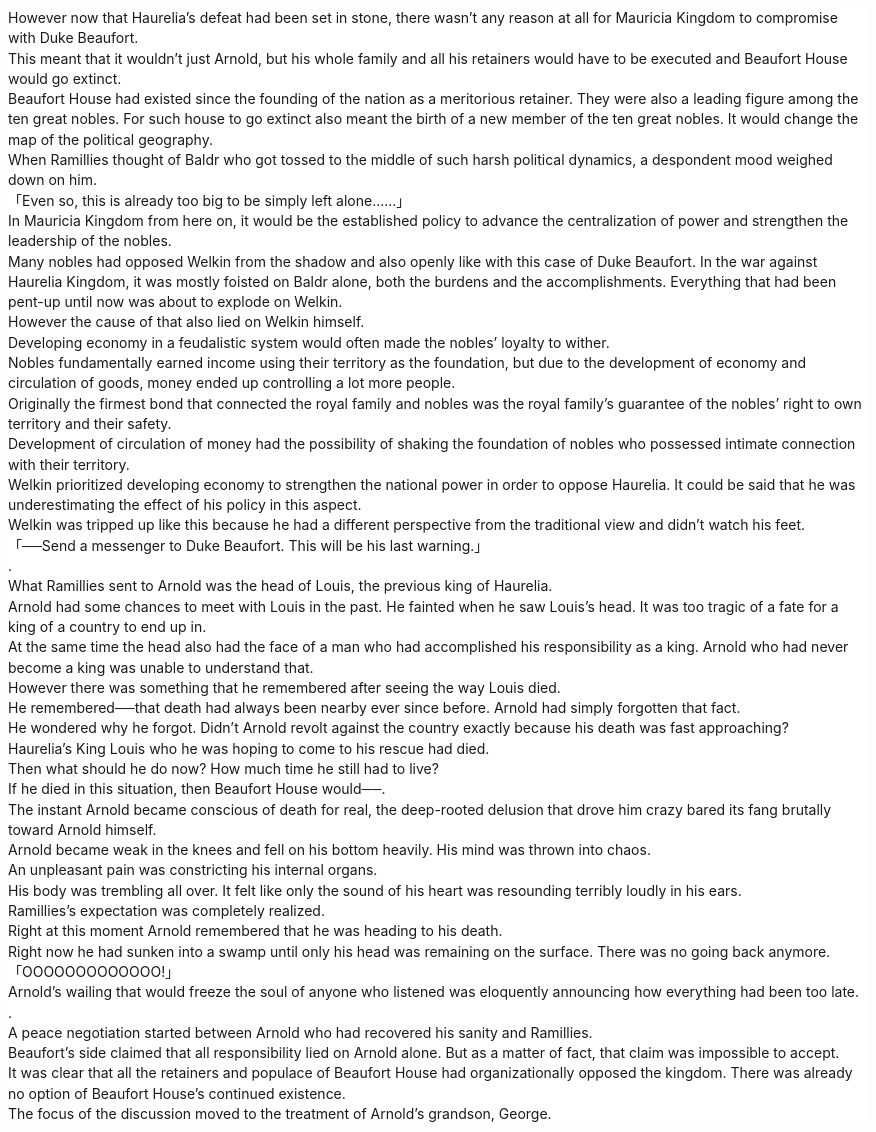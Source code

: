 However now that Haurelia’s defeat had been set in stone, there wasn’t any reason at all for Mauricia Kingdom to compromise with Duke Beaufort.<br/>
This meant that it wouldn’t just Arnold, but his whole family and all his retainers would have to be executed and Beaufort House would go extinct.<br/>
Beaufort House had existed since the founding of the nation as a meritorious retainer. They were also a leading figure among the ten great nobles. For such house to go extinct also meant the birth of a new member of the ten great nobles. It would change the map of the political geography.<br/>
When Ramillies thought of Baldr who got tossed to the middle of such harsh political dynamics, a despondent mood weighed down on him.<br/>
「Even so, this is already too big to be simply left alone……」<br/>
In Mauricia Kingdom from here on, it would be the established policy to advance the centralization of power and strengthen the leadership of the nobles.<br/>
Many nobles had opposed Welkin from the shadow and also openly like with this case of Duke Beaufort. In the war against Haurelia Kingdom, it was mostly foisted on Baldr alone, both the burdens and the accomplishments. Everything that had been pent-up until now was about to explode on Welkin.<br/>
However the cause of that also lied on Welkin himself.<br/>
Developing economy in a feudalistic system would often made the nobles’ loyalty to wither.<br/>
Nobles fundamentally earned income using their territory as the foundation, but due to the development of economy and circulation of goods, money ended up controlling a lot more people.<br/>
Originally the firmest bond that connected the royal family and nobles was the royal family’s guarantee of the nobles’ right to own territory and their safety.<br/>
Development of circulation of money had the possibility of shaking the foundation of nobles who possessed intimate connection with their territory.<br/>
Welkin prioritized developing economy to strengthen the national power in order to oppose Haurelia. It could be said that he was underestimating the effect of his policy in this aspect.<br/>
Welkin was tripped up like this because he had a different perspective from the traditional view and didn’t watch his feet.<br/>
「──Send a messenger to Duke Beaufort. This will be his last warning.」<br/>
.<br/>
What Ramillies sent to Arnold was the head of Louis, the previous king of Haurelia.<br/>
Arnold had some chances to meet with Louis in the past. He fainted when he saw Louis’s head. It was too tragic of a fate for a king of a country to end up in.<br/>
At the same time the head also had the face of a man who had accomplished his responsibility as a king. Arnold who had never become a king was unable to understand that.<br/>
However there was something that he remembered after seeing the way Louis died.<br/>
He remembered──that death had always been nearby ever since before. Arnold had simply forgotten that fact.<br/>
He wondered why he forgot. Didn’t Arnold revolt against the country exactly because his death was fast approaching?<br/>
Haurelia’s King Louis who he was hoping to come to his rescue had died.<br/>
Then what should he do now? How much time he still had to live?<br/>
If he died in this situation, then Beaufort House would──.<br/>
The instant Arnold became conscious of death for real, the deep-rooted delusion that drove him crazy bared its fang brutally toward Arnold himself.<br/>
Arnold became weak in the knees and fell on his bottom heavily. His mind was thrown into chaos.<br/>
An unpleasant pain was constricting his internal organs.<br/>
His body was trembling all over. It felt like only the sound of his heart was resounding terribly loudly in his ears.<br/>
Ramillies’s expectation was completely realized.<br/>
Right at this moment Arnold remembered that he was heading to his death.<br/>
Right now he had sunken into a swamp until only his head was remaining on the surface. There was no going back anymore.<br/>
「OOOOOOOOOOOOO!」<br/>
Arnold’s wailing that would freeze the soul of anyone who listened was eloquently announcing how everything had been too late.<br/>
.<br/>
A peace negotiation started between Arnold who had recovered his sanity and Ramillies.<br/>
Beaufort’s side claimed that all responsibility lied on Arnold alone. But as a matter of fact, that claim was impossible to accept.<br/>
It was clear that all the retainers and populace of Beaufort House had organizationally opposed the kingdom. There was already no option of Beaufort House’s continued existence.<br/>
The focus of the discussion moved to the treatment of Arnold’s grandson, George.<br/>